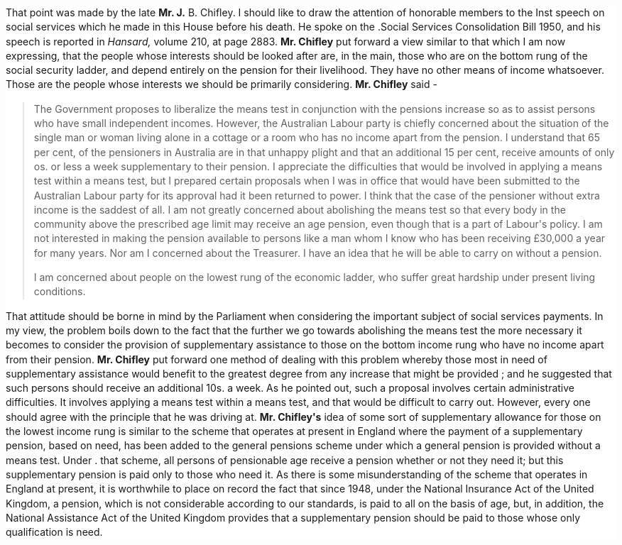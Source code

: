 That point was made by the late  **Mr. J.**  B. Chifley. I should like to draw the attention of honorable members to the Inst speech on social services which he made in this House before his death. He spoke on the .Social Services Consolidation Bill 1950, and his speech is reported in  *Hansard,*  volume 210, at page 2883.  **Mr. Chifley**  put forward a view similar to that which I am now expressing, that the people whose interests should be looked after are, in the main, those who are on the bottom rung of the social security ladder, and depend entirely on the pension for their livelihood. They have no other means of income whatsoever. Those are the people whose interests we should be primarily considering.  **Mr. Chifley**  said - 

  >The Government proposes to liberalize the means test in conjunction with the pensions increase so as to assist persons who have small independent incomes. However, the Australian Labour party is chiefly concerned about the situation of the single man or woman living alone in a cottage or a room who has no income apart from the pension. I understand that 65 per cent, of the pensioners in Australia are in that unhappy plight and that an additional 15 per cent, receive amounts of only os. or less a week supplementary to their pension. I appreciate the difficulties that would be involved in applying a means test within a means test, but I prepared certain proposals when I was in office that would have been submitted to the Australian Labour party for its approval had it been returned to power. I think that the case of the pensioner without extra income is the saddest of all. I am not greatly concerned about abolishing the means test so that every body in the community above the prescribed age limit may receive an age pension, even though that is a part of Labour's policy. I am not interested in making the pension available to persons like a man whom I know who has been receiving £30,000 a year for many years. Nor am I concerned about the Treasurer. I have an idea that he will be able to carry on without a pension. 
  >
  >I am concerned about people on the lowest rung of the economic ladder, who suffer great hardship under present living conditions. 

That attitude should be borne in mind by the Parliament when considering the important subject of social services payments. In my view, the problem boils down to the fact that the further we go towards abolishing the means test the more necessary it becomes to consider the provision of supplementary assistance to those on the bottom income rung who have no income apart from their pension.  **Mr. Chifley**  put forward one method of dealing with this problem whereby those most in need of supplementary assistance would benefit to the greatest degree from any increase that might be provided ; and he suggested that such persons should receive an additional 10s. a week. As he pointed out, such a proposal involves certain administrative difficulties. It involves applying a means test within a means test, and that would be difficult to carry out. However, every one should agree with the principle that he was driving at.  **Mr. Chifley's**  idea of some sort of supplementary allowance for those on the lowest income rung is similar to the scheme that operates at present in England where the payment of a supplementary pension, based on need, has been added to the general pensions scheme under which a general pension is provided without a means test. Under . that scheme, all persons of pensionable age receive a pension whether or not they need it; but this supplementary pension is paid only to those who need it. As there is some misunderstanding of the scheme that operates in England at present, it is worthwhile to place on record the fact that since 1948, under the National Insurance Act of the United Kingdom, a pension, which is not considerable according to our standards, is paid to all on the basis of age, but, in addition, the National Assistance Act of the United Kingdom provides that a supplementary pension should be paid to those whose only qualification is need. 
